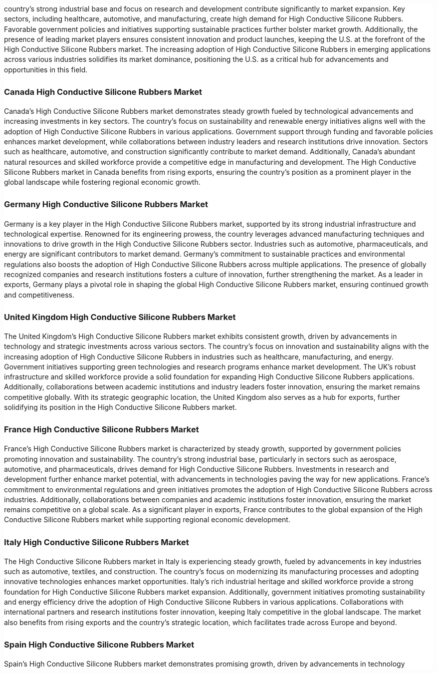 country&rsquo;s strong industrial base and focus on research and development contribute significantly to market expansion. Key sectors, including healthcare, automotive, and manufacturing, create high demand for High Conductive Silicone Rubbers. Favorable government policies and initiatives supporting sustainable practices further bolster market growth. Additionally, the presence of leading market players ensures consistent innovation and product launches, keeping the U.S. at the forefront of the High Conductive Silicone Rubbers market. The increasing adoption of High Conductive Silicone Rubbers in emerging applications across various industries solidifies its market dominance, positioning the U.S. as a critical hub for advancements and opportunities in this field.</p><h3>Canada High Conductive Silicone Rubbers Market</h3><p>Canada&rsquo;s High Conductive Silicone Rubbers market demonstrates steady growth fueled by technological advancements and increasing investments in key sectors. The country&rsquo;s focus on sustainability and renewable energy initiatives aligns well with the adoption of High Conductive Silicone Rubbers in various applications. Government support through funding and favorable policies enhances market development, while collaborations between industry leaders and research institutions drive innovation. Sectors such as healthcare, automotive, and construction significantly contribute to market demand. Additionally, Canada&rsquo;s abundant natural resources and skilled workforce provide a competitive edge in manufacturing and development. The High Conductive Silicone Rubbers market in Canada benefits from rising exports, ensuring the country&rsquo;s position as a prominent player in the global landscape while fostering regional economic growth.</p><h3>Germany High Conductive Silicone Rubbers Market</h3><p>Germany is a key player in the High Conductive Silicone Rubbers market, supported by its strong industrial infrastructure and technological expertise. Renowned for its engineering prowess, the country leverages advanced manufacturing techniques and innovations to drive growth in the High Conductive Silicone Rubbers sector. Industries such as automotive, pharmaceuticals, and energy are significant contributors to market demand. Germany&rsquo;s commitment to sustainable practices and environmental regulations also boosts the adoption of High Conductive Silicone Rubbers across multiple applications. The presence of globally recognized companies and research institutions fosters a culture of innovation, further strengthening the market. As a leader in exports, Germany plays a pivotal role in shaping the global High Conductive Silicone Rubbers market, ensuring continued growth and competitiveness.</p><h3>United Kingdom High Conductive Silicone Rubbers Market</h3><p>The United Kingdom&rsquo;s High Conductive Silicone Rubbers market exhibits consistent growth, driven by advancements in technology and strategic investments across various sectors. The country&rsquo;s focus on innovation and sustainability aligns with the increasing adoption of High Conductive Silicone Rubbers in industries such as healthcare, manufacturing, and energy. Government initiatives supporting green technologies and research programs enhance market development. The UK&rsquo;s robust infrastructure and skilled workforce provide a solid foundation for expanding High Conductive Silicone Rubbers applications. Additionally, collaborations between academic institutions and industry leaders foster innovation, ensuring the market remains competitive globally. With its strategic geographic location, the United Kingdom also serves as a hub for exports, further solidifying its position in the High Conductive Silicone Rubbers market.</p><h3>France High Conductive Silicone Rubbers Market</h3><p>France&rsquo;s High Conductive Silicone Rubbers market is characterized by steady growth, supported by government policies promoting innovation and sustainability. The country&rsquo;s strong industrial base, particularly in sectors such as aerospace, automotive, and pharmaceuticals, drives demand for High Conductive Silicone Rubbers. Investments in research and development further enhance market potential, with advancements in technologies paving the way for new applications. France&rsquo;s commitment to environmental regulations and green initiatives promotes the adoption of High Conductive Silicone Rubbers across industries. Additionally, collaborations between companies and academic institutions foster innovation, ensuring the market remains competitive on a global scale. As a significant player in exports, France contributes to the global expansion of the High Conductive Silicone Rubbers market while supporting regional economic development.</p><h3>Italy High Conductive Silicone Rubbers Market</h3><p>The High Conductive Silicone Rubbers market in Italy is experiencing steady growth, fueled by advancements in key industries such as automotive, textiles, and construction. The country&rsquo;s focus on modernizing its manufacturing processes and adopting innovative technologies enhances market opportunities. Italy&rsquo;s rich industrial heritage and skilled workforce provide a strong foundation for High Conductive Silicone Rubbers market expansion. Additionally, government initiatives promoting sustainability and energy efficiency drive the adoption of High Conductive Silicone Rubbers in various applications. Collaborations with international partners and research institutions foster innovation, keeping Italy competitive in the global landscape. The market also benefits from rising exports and the country&rsquo;s strategic location, which facilitates trade across Europe and beyond.</p><h3>Spain High Conductive Silicone Rubbers Market</h3><p>Spain&rsquo;s High Conductive Silicone Rubbers market demonstrates promising growth, driven by advancements in technology